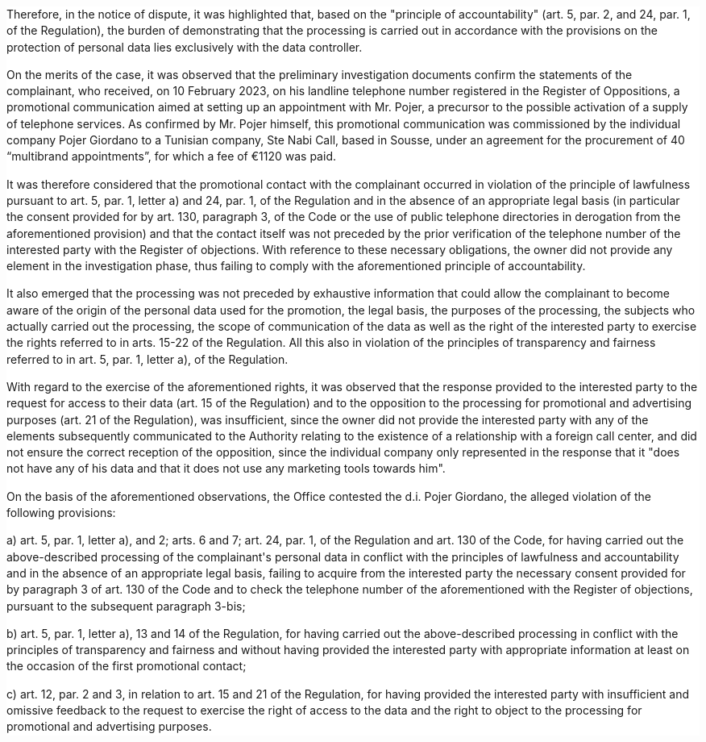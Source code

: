 Therefore, in the notice of dispute, it was highlighted that, based on the "principle of accountability" (art. 5, par. 2, and 24, par. 1, of the Regulation), the burden of demonstrating that the processing is carried out in accordance with the provisions on the protection of personal data lies exclusively with the data controller.

On the merits of the case, it was observed that the preliminary investigation documents confirm the statements of the complainant, who received, on 10 February 2023, on his landline telephone number registered in the Register of Oppositions, a promotional communication aimed at setting up an appointment with Mr. Pojer, a precursor to the possible activation of a supply of telephone services. As confirmed by Mr. Pojer himself, this promotional communication was commissioned by the individual company Pojer Giordano to a Tunisian company, Ste Nabi Call, based in Sousse, under an agreement for the procurement of 40 “multibrand appointments”, for which a fee of €1120 was paid.

It was therefore considered that the promotional contact with the complainant occurred in violation of the principle of lawfulness pursuant to art. 5, par. 1, letter a) and 24, par. 1, of the Regulation and in the absence of an appropriate legal basis (in particular the consent provided for by art. 130, paragraph 3, of the Code or the use of public telephone directories in derogation from the aforementioned provision) and that the contact itself was not preceded by the prior verification of the telephone number of the interested party with the Register of objections. With reference to these necessary obligations, the owner did not provide any element in the investigation phase, thus failing to comply with the aforementioned principle of accountability.

It also emerged that the processing was not preceded by exhaustive information that could allow the complainant to become aware of the origin of the personal data used for the promotion, the legal basis, the purposes of the processing, the subjects who actually carried out the processing, the scope of communication of the data as well as the right of the interested party to exercise the rights referred to in arts. 15-22 of the Regulation. All this also in violation of the principles of transparency and fairness referred to in art. 5, par. 1, letter a), of the Regulation.

With regard to the exercise of the aforementioned rights, it was observed that the response provided to the interested party to the request for access to their data (art. 15 of the Regulation) and to the opposition to the processing for promotional and advertising purposes (art. 21 of the Regulation), was insufficient, since the owner did not provide the interested party with any of the elements subsequently communicated to the Authority relating to the existence of a relationship with a foreign call center, and did not ensure the correct reception of the opposition, since the individual company only represented in the response that it "does not have any of his data and that it does not use any marketing tools towards him".

On the basis of the aforementioned observations, the Office contested the d.i. Pojer Giordano, the alleged violation of the following provisions:

a) art. 5, par. 1, letter a), and 2; arts. 6 and 7; art. 24, par. 1, of the Regulation and art. 130 of the Code, for having carried out the above-described processing of the complainant's personal data in conflict with the principles of lawfulness and accountability and in the absence of an appropriate legal basis, failing to acquire from the interested party the necessary consent provided for by paragraph 3 of art. 130 of the Code and to check the telephone number of the aforementioned with the Register of objections, pursuant to the subsequent paragraph 3-bis;

b) art. 5, par. 1, letter a), 13 and 14 of the Regulation, for having carried out the above-described processing in conflict with the principles of transparency and fairness and without having provided the interested party with appropriate information at least on the occasion of the first promotional contact;

c) art. 12, par. 2 and 3, in relation to art. 15 and 21 of the Regulation, for having provided the interested party with insufficient and omissive feedback to the request to exercise the right of access to the data and the right to object to the processing for promotional and advertising purposes.
